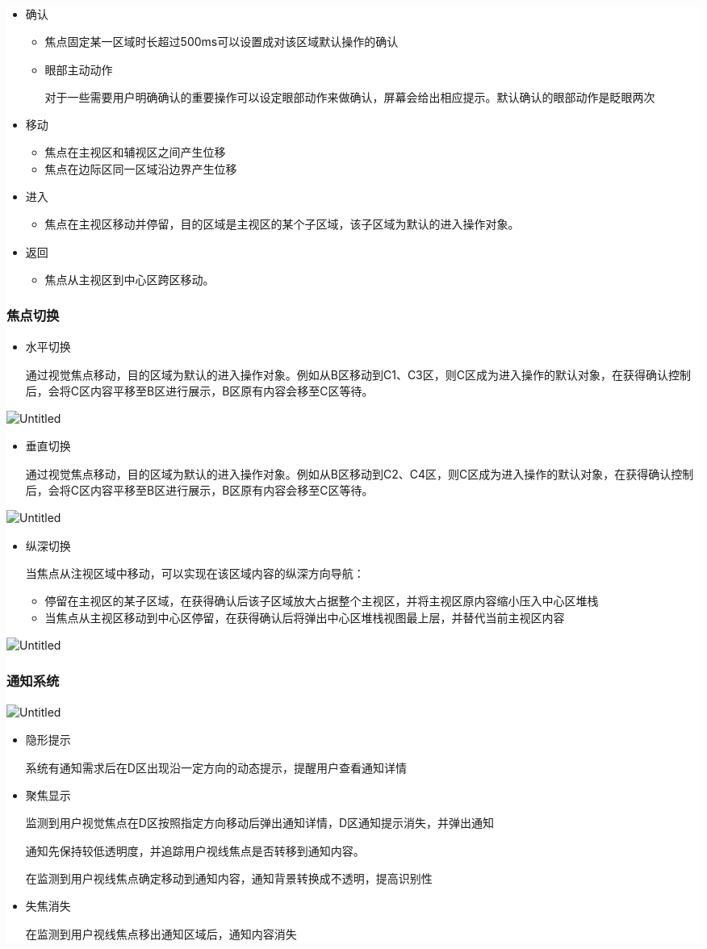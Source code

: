 - 确认
    - 焦点固定某一区域时长超过500ms可以设置成对该区域默认操作的确认
    - 眼部主动动作
        
        对于一些需要用户明确确认的重要操作可以设定眼部动作来做确认，屏幕会给出相应提示。默认确认的眼部动作是眨眼两次
        
- 移动
    - 焦点在主视区和辅视区之间产生位移
    - 焦点在边际区同一区域沿边界产生位移
- 进入
    - 焦点在主视区移动并停留，目的区域是主视区的某个子区域，该子区域为默认的进入操作对象。
- 返回
    - 焦点从主视区到中心区跨区移动。

### 焦点切换

- 水平切换
    
    通过视觉焦点移动，目的区域为默认的进入操作对象。例如从B区移动到C1、C3区，则C区成为进入操作的默认对象，在获得确认控制后，会将C区内容平移至B区进行展示，B区原有内容会移至C区等待。
    

![Untitled](%E4%B8%80%E7%A7%8D%E5%9F%BA%E4%BA%8E%E7%9C%BC%E9%83%A8%E8%AF%86%E5%88%AB%E7%9A%84%E7%94%B5%E8%A7%86%E4%BA%A4%E4%BA%92%E6%96%B9%E5%BC%8F-%E5%A4%87%E4%BB%BD%20(4)%206b0320655d5a4029a25ad0a16eabcd51/Untitled%203.png)

- 垂直切换
    
    通过视觉焦点移动，目的区域为默认的进入操作对象。例如从B区移动到C2、C4区，则C区成为进入操作的默认对象，在获得确认控制后，会将C区内容平移至B区进行展示，B区原有内容会移至C区等待。
    

![Untitled](%E4%B8%80%E7%A7%8D%E5%9F%BA%E4%BA%8E%E7%9C%BC%E9%83%A8%E8%AF%86%E5%88%AB%E7%9A%84%E7%94%B5%E8%A7%86%E4%BA%A4%E4%BA%92%E6%96%B9%E5%BC%8F-%E5%A4%87%E4%BB%BD%20(4)%206b0320655d5a4029a25ad0a16eabcd51/Untitled%204.png)

- 纵深切换
    
    当焦点从注视区域中移动，可以实现在该区域内容的纵深方向导航：
    
    - 停留在主视区的某子区域，在获得确认后该子区域放大占据整个主视区，并将主视区原内容缩小压入中心区堆栈
    - 当焦点从主视区移动到中心区停留，在获得确认后将弹出中心区堆栈视图最上层，并替代当前主视区内容

![Untitled](%E4%B8%80%E7%A7%8D%E5%9F%BA%E4%BA%8E%E7%9C%BC%E9%83%A8%E8%AF%86%E5%88%AB%E7%9A%84%E7%94%B5%E8%A7%86%E4%BA%A4%E4%BA%92%E6%96%B9%E5%BC%8F-%E5%A4%87%E4%BB%BD%20(4)%206b0320655d5a4029a25ad0a16eabcd51/Untitled%205.png)

### 通知系统

![Untitled](%E4%B8%80%E7%A7%8D%E5%9F%BA%E4%BA%8E%E7%9C%BC%E9%83%A8%E8%AF%86%E5%88%AB%E7%9A%84%E7%94%B5%E8%A7%86%E4%BA%A4%E4%BA%92%E6%96%B9%E5%BC%8F-%E5%A4%87%E4%BB%BD%20(4)%206b0320655d5a4029a25ad0a16eabcd51/Untitled%206.png)

- 隐形提示
    
    系统有通知需求后在D区出现沿一定方向的动态提示，提醒用户查看通知详情
    
- 聚焦显示
    
    监测到用户视觉焦点在D区按照指定方向移动后弹出通知详情，D区通知提示消失，并弹出通知
    
    通知先保持较低透明度，并追踪用户视线焦点是否转移到通知内容。
    
    在监测到用户视线焦点确定移动到通知内容，通知背景转换成不透明，提高识别性
    
- 失焦消失
    
    在监测到用户视线焦点移出通知区域后，通知内容消失
    